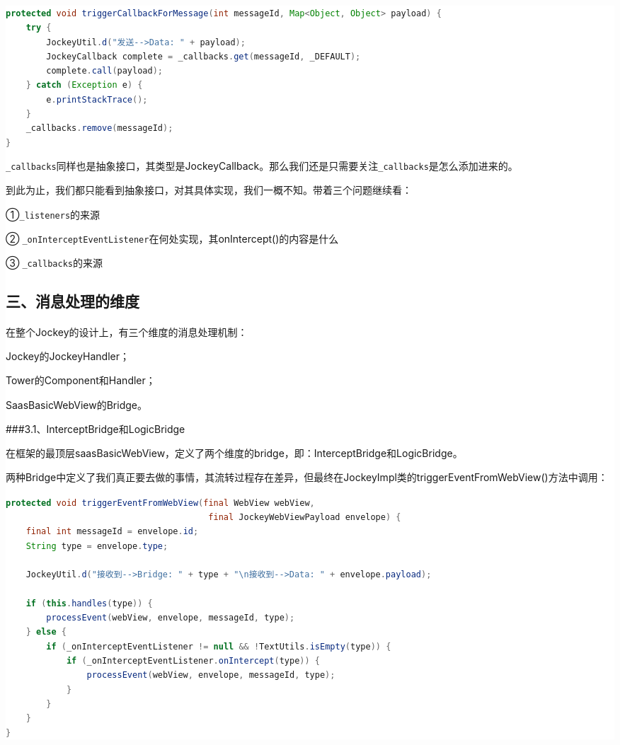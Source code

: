 ```java
protected void triggerCallbackForMessage(int messageId, Map<Object, Object> payload) {
    try {
        JockeyUtil.d("发送-->Data: " + payload);
        JockeyCallback complete = _callbacks.get(messageId, _DEFAULT);
        complete.call(payload);
    } catch (Exception e) {
        e.printStackTrace();
    }
    _callbacks.remove(messageId);
}
```

`_callbacks`同样也是抽象接口，其类型是JockeyCallback。那么我们还是只需要关注`_callbacks`是怎么添加进来的。

到此为止，我们都只能看到抽象接口，对其具体实现，我们一概不知。带着三个问题继续看：

①`_listeners`的来源

② `_onInterceptEventListener`在何处实现，其onIntercept()的内容是什么

③ `_callbacks`的来源

## 三、消息处理的维度

在整个Jockey的设计上，有三个维度的消息处理机制：

Jockey的JockeyHandler；

Tower的Component和Handler；

SaasBasicWebView的Bridge。

###3.1、InterceptBridge和LogicBridge

在框架的最顶层saasBasicWebView，定义了两个维度的bridge，即：InterceptBridge和LogicBridge。

两种Bridge中定义了我们真正要去做的事情，其流转过程存在差异，但最终在JockeyImpl类的triggerEventFromWebView()方法中调用：

```java
protected void triggerEventFromWebView(final WebView webView,
                                        final JockeyWebViewPayload envelope) {
    final int messageId = envelope.id;
    String type = envelope.type;

    JockeyUtil.d("接收到-->Bridge: " + type + "\n接收到-->Data: " + envelope.payload);

    if (this.handles(type)) {
        processEvent(webView, envelope, messageId, type);
    } else {
        if (_onInterceptEventListener != null && !TextUtils.isEmpty(type)) {
            if (_onInterceptEventListener.onIntercept(type)) {
                processEvent(webView, envelope, messageId, type);
            }
        }
    }
}
```
